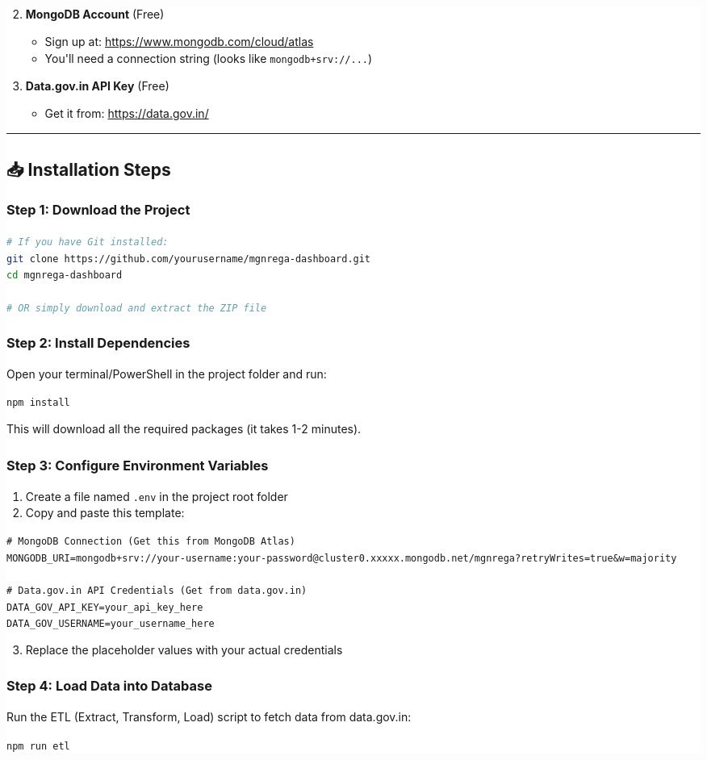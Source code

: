 2. **MongoDB Account** (Free)
   - Sign up at: https://www.mongodb.com/cloud/atlas
   - You'll need a connection string (looks like `mongodb+srv://...`)

3. **Data.gov.in API Key** (Free)
   - Get it from: https://data.gov.in/

---

## 📥 Installation Steps

### Step 1: Download the Project

```bash
# If you have Git installed:
git clone https://github.com/yourusername/mgnrega-dashboard.git
cd mgnrega-dashboard

# OR simply download and extract the ZIP file
```

### Step 2: Install Dependencies

Open your terminal/PowerShell in the project folder and run:

```bash
npm install
```

This will download all the required packages (it takes 1-2 minutes).

### Step 3: Configure Environment Variables

1. Create a file named `.env` in the project root folder
2. Copy and paste this template:

```env
# MongoDB Connection (Get this from MongoDB Atlas)
MONGODB_URI=mongodb+srv://your-username:your-password@cluster0.xxxxx.mongodb.net/mgnrega?retryWrites=true&w=majority

# Data.gov.in API Credentials (Get from data.gov.in)
DATA_GOV_API_KEY=your_api_key_here
DATA_GOV_USERNAME=your_username_here
```

3. Replace the placeholder values with your actual credentials

### Step 4: Load Data into Database

Run the ETL (Extract, Transform, Load) script to fetch data from data.gov.in:

```bash
npm run etl
```
